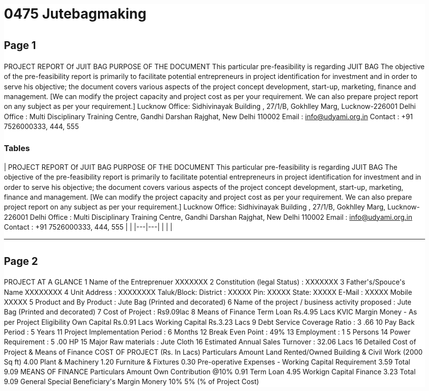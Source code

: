 # 0475 Jutebagmaking

## Page 1

PROJECT REPORT Of JUIT BAG PURPOSE OF THE DOCUMENT This particular pre-feasibility is regarding JUIT BAG The objective of the pre-feasibility report is primarily to facilitate potential entrepreneurs in project identification for investment and in order to serve his objective; the document covers various aspects of the project concept development, start-up, marketing, finance and management. [We can modify the project capacity and project cost as per your requirement. We can also prepare project report on any subject as per your requirement.] Lucknow Office: Sidhivinayak Building , 27/1/B, Gokhlley Marg, Lucknow-226001 Delhi Office : Multi Disciplinary Training Centre, Gandhi Darshan Rajghat, New Delhi 110002 Email : info@udyami.org.in Contact : +91 7526000333, 444, 555

### Tables

| PROJECT REPORT
Of
JUIT BAG
PURPOSE OF THE DOCUMENT
This particular pre-feasibility is regarding JUIT BAG
The objective of the pre-feasibility report is primarily to facilitate potential entrepreneurs in
project identification for investment and in order to serve his objective; the document covers various
aspects of the project concept development, start-up, marketing, finance and management.
[We can modify the project capacity and project cost as per your requirement. We can also
prepare project report on any subject as per your requirement.]
Lucknow Office: Sidhivinayak Building ,
27/1/B, Gokhlley Marg, Lucknow-226001
Delhi Office : Multi Disciplinary Training
Centre, Gandhi Darshan Rajghat,
New Delhi 110002
Email : info@udyami.org.in
Contact : +91 7526000333, 444, 555 |  |
|---|---|
|  |  |

---

## Page 2

PROJECT AT A GLANCE 1 Name of the Entreprenuer XXXXXXX 2 Constitution (legal Status) : XXXXXXX 3 Father's/Spouce's Name XXXXXXXX 4 Unit Address : XXXXXXXX Taluk/Block: District : XXXXX Pin: XXXXX State: XXXXX E-Mail : XXXXX Mobile XXXXX 5 Product and By Product : Jute Bag (Printed and decorated) 6 Name of the project / business activity proposed : Jute Bag (Printed and decorated) 7 Cost of Project : Rs9.09lac 8 Means of Finance Term Loan Rs.4.95 Lacs KVIC Margin Money - As per Project Eligibility Own Capital Rs.0.91 Lacs Working Capital Rs.3.23 Lacs 9 Debt Service Coverage Ratio : 3 .66 10 Pay Back Period : 5 Years 11 Project Implementation Period : 6 Months 12 Break Even Point : 49% 13 Employment : 1 5 Persons 14 Power Requirement : 5 .00 HP 15 Major Raw materials : Jute Cloth 16 Estimated Annual Sales Turnover : 32.06 Lacs 16 Detailed Cost of Project & Means of Finance COST OF PROJECT (Rs. In Lacs) Particulars Amount Land Rented/Owned Building & Civil Work (2000 Sq ft) 4.00 Plant & Machinery 1.20 Furniture & Fixtures 0.30 Pre-operative Expenses - Working Capital Requirement 3.59 Total 9.09 MEANS OF FINANCE Particulars Amount Own Contribution @10% 0.91 Term Loan 4.95 Workign Capital Finance 3.23 Total 9.09 General Special Beneficiary's Margin Monery 10% 5% (% of Project Cost)
